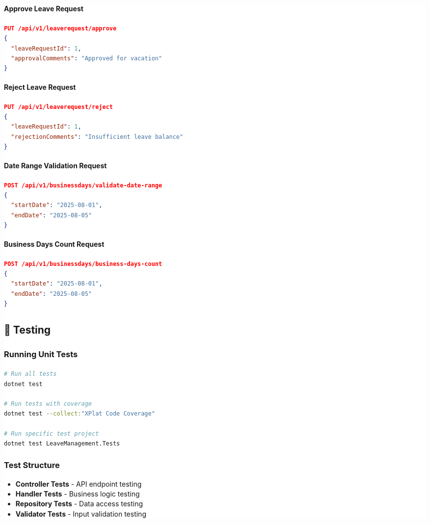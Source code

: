 #### Approve Leave Request
```json
PUT /api/v1/leaverequest/approve
{
  "leaveRequestId": 1,
  "approvalComments": "Approved for vacation"
}
```

#### Reject Leave Request
```json
PUT /api/v1/leaverequest/reject
{
  "leaveRequestId": 1,
  "rejectionComments": "Insufficient leave balance"
}
```

#### Date Range Validation Request
```json
POST /api/v1/businessdays/validate-date-range
{
  "startDate": "2025-08-01",
  "endDate": "2025-08-05"
}
```

#### Business Days Count Request
```json
POST /api/v1/businessdays/business-days-count
{
  "startDate": "2025-08-01",
  "endDate": "2025-08-05"
}
```

## 🧪 Testing

### Running Unit Tests
```bash
# Run all tests
dotnet test

# Run tests with coverage
dotnet test --collect:"XPlat Code Coverage"

# Run specific test project
dotnet test LeaveManagement.Tests
```

### Test Structure
- **Controller Tests** - API endpoint testing
- **Handler Tests** - Business logic testing  
- **Repository Tests** - Data access testing
- **Validator Tests** - Input validation testing
